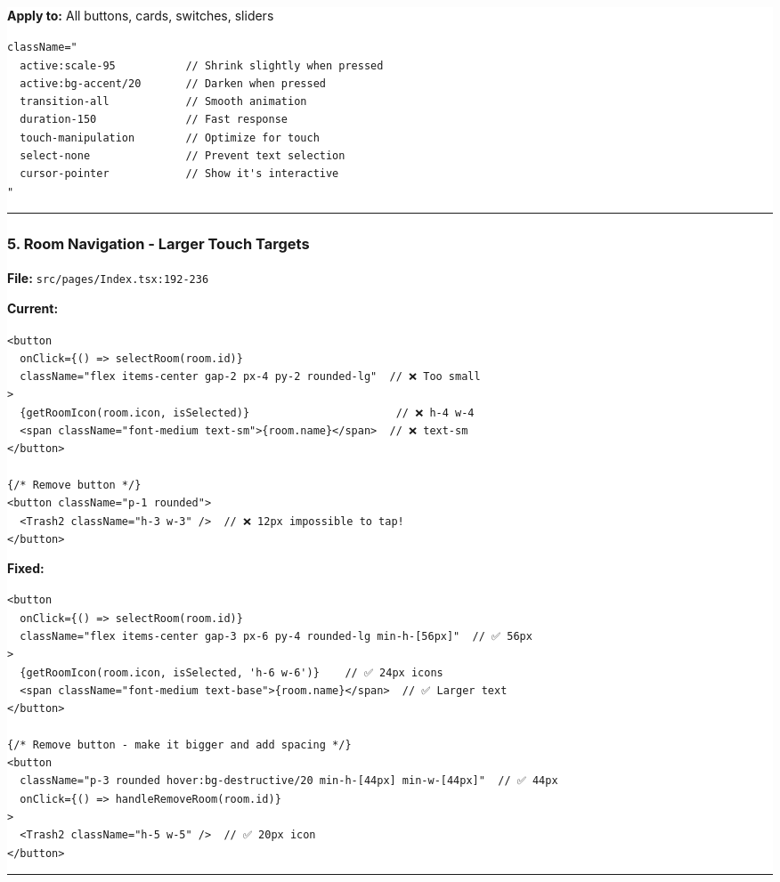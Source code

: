 **Apply to:** All buttons, cards, switches, sliders

```tsx
className="
  active:scale-95           // Shrink slightly when pressed
  active:bg-accent/20       // Darken when pressed
  transition-all            // Smooth animation
  duration-150              // Fast response
  touch-manipulation        // Optimize for touch
  select-none               // Prevent text selection
  cursor-pointer            // Show it's interactive
"
```

---

### 5. Room Navigation - Larger Touch Targets

**File:** `src/pages/Index.tsx:192-236`

**Current:**
```tsx
<button
  onClick={() => selectRoom(room.id)}
  className="flex items-center gap-2 px-4 py-2 rounded-lg"  // ❌ Too small
>
  {getRoomIcon(room.icon, isSelected)}                       // ❌ h-4 w-4
  <span className="font-medium text-sm">{room.name}</span>  // ❌ text-sm
</button>

{/* Remove button */}
<button className="p-1 rounded">
  <Trash2 className="h-3 w-3" />  // ❌ 12px impossible to tap!
</button>
```

**Fixed:**
```tsx
<button
  onClick={() => selectRoom(room.id)}
  className="flex items-center gap-3 px-6 py-4 rounded-lg min-h-[56px]"  // ✅ 56px
>
  {getRoomIcon(room.icon, isSelected, 'h-6 w-6')}    // ✅ 24px icons
  <span className="font-medium text-base">{room.name}</span>  // ✅ Larger text
</button>

{/* Remove button - make it bigger and add spacing */}
<button
  className="p-3 rounded hover:bg-destructive/20 min-h-[44px] min-w-[44px]"  // ✅ 44px
  onClick={() => handleRemoveRoom(room.id)}
>
  <Trash2 className="h-5 w-5" />  // ✅ 20px icon
</button>
```

---